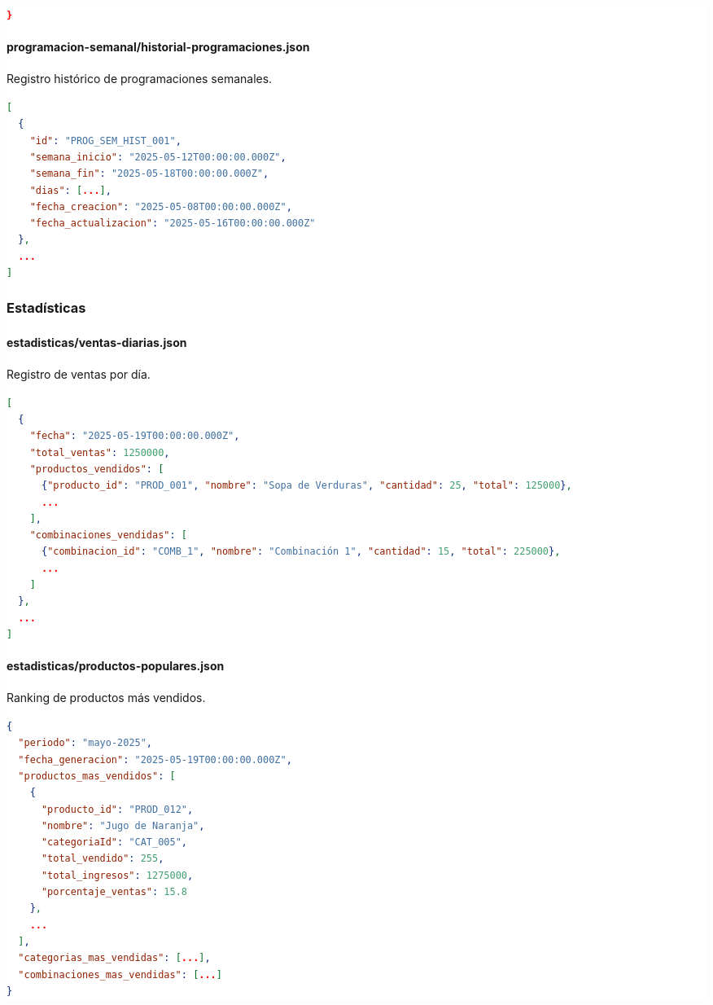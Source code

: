 ```json
}
```

#### programacion-semanal/historial-programaciones.json
Registro histórico de programaciones semanales.

```json
[
  {
    "id": "PROG_SEM_HIST_001",
    "semana_inicio": "2025-05-12T00:00:00.000Z",
    "semana_fin": "2025-05-18T00:00:00.000Z",
    "dias": [...],
    "fecha_creacion": "2025-05-08T00:00:00.000Z",
    "fecha_actualizacion": "2025-05-16T00:00:00.000Z"
  },
  ...
]
```

### Estadísticas

#### estadisticas/ventas-diarias.json
Registro de ventas por día.

```json
[
  {
    "fecha": "2025-05-19T00:00:00.000Z",
    "total_ventas": 1250000,
    "productos_vendidos": [
      {"producto_id": "PROD_001", "nombre": "Sopa de Verduras", "cantidad": 25, "total": 125000},
      ...
    ],
    "combinaciones_vendidas": [
      {"combinacion_id": "COMB_1", "nombre": "Combinación 1", "cantidad": 15, "total": 225000},
      ...
    ]
  },
  ...
]
```

#### estadisticas/productos-populares.json
Ranking de productos más vendidos.

```json
{
  "periodo": "mayo-2025",
  "fecha_generacion": "2025-05-19T00:00:00.000Z",
  "productos_mas_vendidos": [
    {
      "producto_id": "PROD_012",
      "nombre": "Jugo de Naranja",
      "categoriaId": "CAT_005",
      "total_vendido": 255,
      "total_ingresos": 1275000,
      "porcentaje_ventas": 15.8
    },
    ...
  ],
  "categorias_mas_vendidas": [...],
  "combinaciones_mas_vendidas": [...]
}
```
